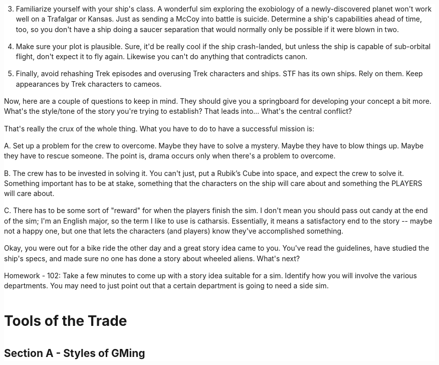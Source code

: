 3.  Familiarize yourself with your ship's class. A wonderful sim
    exploring the exobiology of a newly-discovered planet won't work
    well on a Trafalgar or Kansas. Just as sending a McCoy into battle
    is suicide. Determine a ship's capabilities ahead of time, too, so
    you don't have a ship doing a saucer separation that would normally
    only be possible if it were blown in two.

4.  Make sure your plot is plausible. Sure, it'd be really cool if the
    ship crash-landed, but unless the ship is capable of sub-orbital
    flight, don't expect it to fly again. Likewise you can't do anything
    that contradicts canon.

5.  Finally, avoid rehashing Trek episodes and overusing Trek characters
    and ships. STF has its own ships. Rely on them. Keep appearances by
    Trek characters to cameos.

Now, here are a couple of questions to keep in mind. They should give
you a springboard for developing your concept a bit more. What's the
style/tone of the story you're trying to establish? That leads into...
What's the central conflict?

That's really the crux of the whole thing. What you have to do to have a
successful mission is:

A.  Set up a problem for the crew to overcome. Maybe they have to solve
    a mystery. Maybe they have to blow things up. Maybe they have to
    rescue someone. The point is, drama occurs only when there's a
    problem to overcome.

B.  The crew has to be invested in solving it. You can't just, put a
    Rubik’s Cube into space, and expect the crew to solve it. Something
    important has to be at stake, something that the characters on the
    ship will care about and something the PLAYERS will care about.

C.  There has to be some sort of "reward" for when the players finish
    the sim. I don't mean you should pass out candy at the end of the
    sim; I'm an English major, so the term I like to use is catharsis.
    Essentially, it means a satisfactory end to the story -- maybe not a
    happy one, but one that lets the characters (and players) know
    they've accomplished something.

Okay, you were out for a bike ride the other day and a great story idea
came to you. You've read the guidelines, have studied the ship's specs,
and made sure no one has done a story about wheeled aliens. What's next?

Homework - 102: Take a few minutes to come up with a story idea suitable
for a sim. Identify how you will involve the various departments. You
may need to just point out that a certain department is going to need a
side sim.

Tools of the Trade
==================

Section A - Styles of GMing
---------------------------

